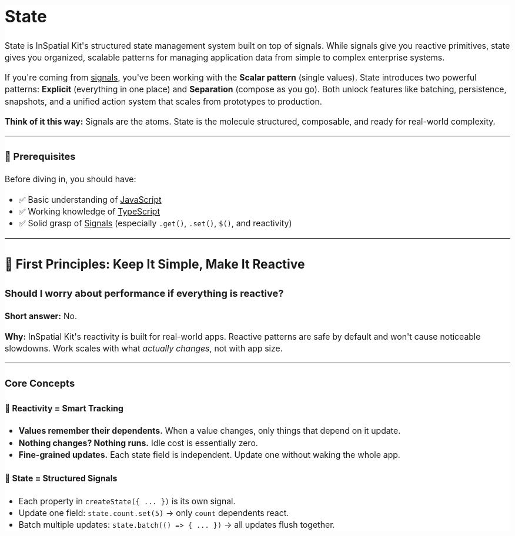 # State

State is InSpatial Kit's structured state management system built on top of signals. While signals give you reactive primitives, state gives you organized, scalable patterns for managing application data from simple to complex enterprise systems.

If you're coming from [signals](./signal.md), you've been working with the **Scalar pattern** (single values). State introduces two powerful patterns: **Explicit** (everything in one place) and **Separation** (compose as you go). Both unlock features like batching, persistence, snapshots, and a unified action system that scales from prototypes to production.

**Think of it this way:** Signals are the atoms. State is the molecule structured, composable, and ready for real-world complexity.

---

### 🎯 Prerequisites

Before diving in, you should have:

- ✅ Basic understanding of [JavaScript](https://web.dev/learn/javascript)
- ✅ Working knowledge of [TypeScript](https://www.typescriptlang.org/docs/handbook/intro.html)
- ✅ Solid grasp of [Signals](./signal.md) (especially `.get()`, `.set()`, `$()`, and reactivity)

---

## 🧭 First Principles: Keep It Simple, Make It Reactive

### Should I worry about performance if everything is reactive?

**Short answer:** No.

**Why:** InSpatial Kit's reactivity is built for real-world apps. Reactive patterns are safe by default and won't cause noticeable slowdowns. Work scales with what _actually changes_, not with app size.

---

### Core Concepts

#### 🔹 Reactivity = Smart Tracking

- **Values remember their dependents.** When a value changes, only things that depend on it update.
- **Nothing changes? Nothing runs.** Idle cost is essentially zero.
- **Fine-grained updates.** Each state field is independent. Update one without waking the whole app.

#### 🔹 State = Structured Signals

- Each property in `createState({ ... })` is its own signal.
- Update one field: `state.count.set(5)` → only `count` dependents react.
- Batch multiple updates: `state.batch(() => { ... })` → all updates flush together.
